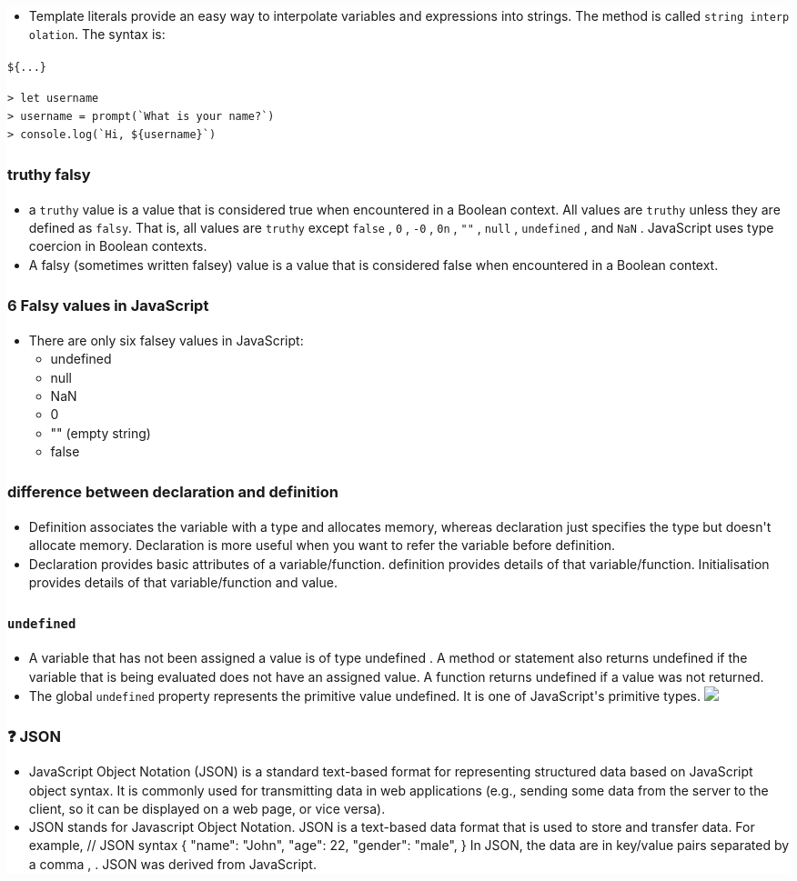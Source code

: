 - Template literals provide an easy way to interpolate variables and expressions into strings. The method is called `string interpolation`. The syntax is:

```
${...}
```

```
> let username
> username = prompt(`What is your name?`)
> console.log(`Hi, ${username}`)
```

### truthy falsy

- a `truthy` value is a value that is considered true when encountered in a Boolean context. All values are `truthy` unless they are defined as `falsy`. That is, all values are `truthy` except `false` , `0` , `-0` , `0n` , `""` , `null` , `undefined` , and `NaN` . JavaScript uses type coercion in Boolean contexts.
- A falsy (sometimes written falsey) value is a value that is considered false when encountered in a Boolean context.

### 6 Falsy values in JavaScript

- There are only six falsey values in JavaScript:
  - undefined
  - null
  - NaN
  - 0
  - "" (empty string)
  - false

### difference between declaration and definition

- Definition associates the variable with a type and allocates memory, whereas declaration just specifies the type but doesn't allocate memory. Declaration is more useful when you want to refer the variable before definition.
- Declaration provides basic attributes of a variable/function. definition provides details of that variable/function. Initialisation provides details of that variable/function and value.

### `undefined`

- A variable that has not been assigned a value is of type undefined . A method or statement also returns undefined if the variable that is being evaluated does not have an assigned value. A function returns undefined if a value was not returned.
- The global `undefined` property represents the primitive value undefined. It is one of JavaScript's primitive types.
  ![](../TIL/nullvsundefined.jpg)

### ❓ JSON

- JavaScript Object Notation (JSON) is a standard text-based format for representing structured data based on JavaScript object syntax. It is commonly used for transmitting data in web applications (e.g., sending some data from the server to the client, so it can be displayed on a web page, or vice versa).
- JSON stands for Javascript Object Notation. JSON is a text-based data format that is used to store and transfer data. For example, // JSON syntax { "name": "John", "age": 22, "gender": "male", } In JSON, the data are in key/value pairs separated by a comma , . JSON was derived from JavaScript.
